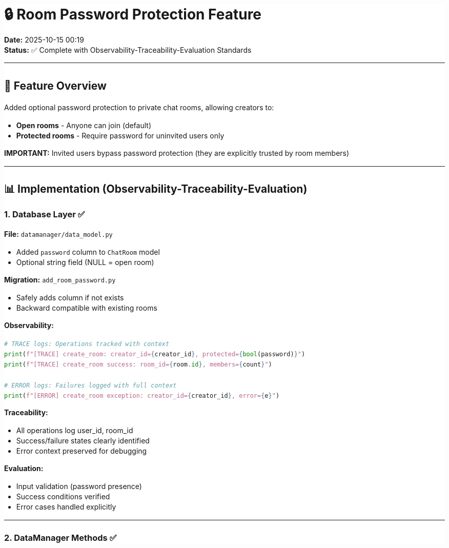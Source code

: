 # 🔒 Room Password Protection Feature

**Date:** 2025-10-15 00:19  
**Status:** ✅ Complete with Observability-Traceability-Evaluation Standards

---

## 🎯 Feature Overview

Added optional password protection to private chat rooms, allowing creators to:
- **Open rooms** - Anyone can join (default)
- **Protected rooms** - Require password for uninvited users only

**IMPORTANT:** Invited users bypass password protection (they are explicitly trusted by room members)

---

## 📊 Implementation (Observability-Traceability-Evaluation)

### **1. Database Layer** ✅

**File:** `datamanager/data_model.py`
- Added `password` column to `ChatRoom` model
- Optional string field (NULL = open room)

**Migration:** `add_room_password.py`
- Safely adds column if not exists
- Backward compatible with existing rooms

**Observability:**
```python
# TRACE logs: Operations tracked with context
print(f"[TRACE] create_room: creator_id={creator_id}, protected={bool(password)}")
print(f"[TRACE] create_room success: room_id={room.id}, members={count}")

# ERROR logs: Failures logged with full context
print(f"[ERROR] create_room exception: creator_id={creator_id}, error={e}")
```

**Traceability:**
- All operations log user_id, room_id
- Success/failure states clearly identified
- Error context preserved for debugging

**Evaluation:**
- Input validation (password presence)
- Success conditions verified
- Error cases handled explicitly

---

### **2. DataManager Methods** ✅
